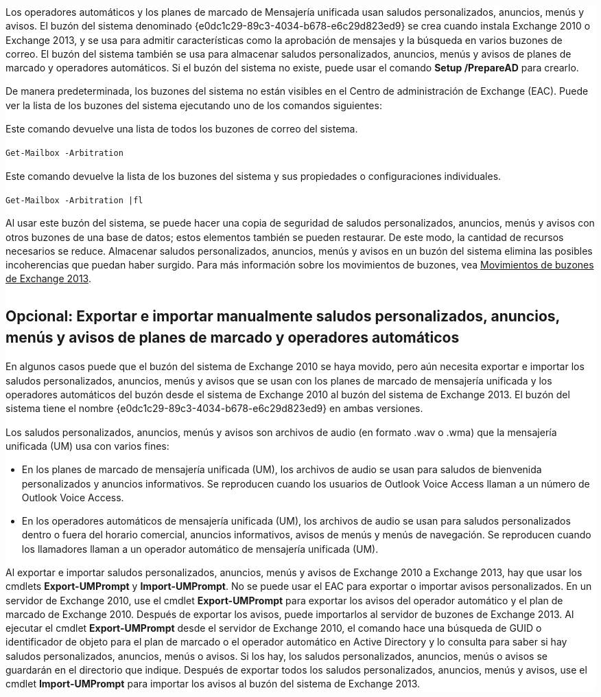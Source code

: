 Los operadores automáticos y los planes de marcado de Mensajería unificada usan saludos personalizados, anuncios, menús y avisos. El buzón del sistema denominado {e0dc1c29-89c3-4034-b678-e6c29d823ed9} se crea cuando instala Exchange 2010 o Exchange 2013, y se usa para admitir características como la aprobación de mensajes y la búsqueda en varios buzones de correo. El buzón del sistema también se usa para almacenar saludos personalizados, anuncios, menús y avisos de planes de marcado y operadores automáticos. Si el buzón del sistema no existe, puede usar el comando **Setup /PrepareAD** para crearlo.

De manera predeterminada, los buzones del sistema no están visibles en el Centro de administración de Exchange (EAC). Puede ver la lista de los buzones del sistema ejecutando uno de los comandos siguientes:

Este comando devuelve una lista de todos los buzones de correo del sistema.

    Get-Mailbox -Arbitration

Este comando devuelve la lista de los buzones del sistema y sus propiedades o configuraciones individuales.

    Get-Mailbox -Arbitration |fl

Al usar este buzón del sistema, se puede hacer una copia de seguridad de saludos personalizados, anuncios, menús y avisos con otros buzones de una base de datos; estos elementos también se pueden restaurar. De este modo, la cantidad de recursos necesarios se reduce. Almacenar saludos personalizados, anuncios, menús y avisos en un buzón del sistema elimina las posibles incoherencias que puedan haber surgido. Para más información sobre los movimientos de buzones, vea [Movimientos de buzones de Exchange 2013](mailbox-moves-in-exchange-2013-exchange-2013-help.md).

## Opcional: Exportar e importar manualmente saludos personalizados, anuncios, menús y avisos de planes de marcado y operadores automáticos

En algunos casos puede que el buzón del sistema de Exchange 2010 se haya movido, pero aún necesita exportar e importar los saludos personalizados, anuncios, menús y avisos que se usan con los planes de marcado de mensajería unificada y los operadores automáticos del buzón desde el sistema de Exchange 2010 al buzón del sistema de Exchange 2013. El buzón del sistema tiene el nombre {e0dc1c29-89c3-4034-b678-e6c29d823ed9} en ambas versiones.

Los saludos personalizados, anuncios, menús y avisos son archivos de audio (en formato .wav o .wma) que la mensajería unificada (UM) usa con varios fines:

  - En los planes de marcado de mensajería unificada (UM), los archivos de audio se usan para saludos de bienvenida personalizados y anuncios informativos. Se reproducen cuando los usuarios de Outlook Voice Access llaman a un número de Outlook Voice Access.

  - En los operadores automáticos de mensajería unificada (UM), los archivos de audio se usan para saludos personalizados dentro o fuera del horario comercial, anuncios informativos, avisos de menús y menús de navegación. Se reproducen cuando los llamadores llaman a un operador automático de mensajería unificada (UM).

Al exportar e importar saludos personalizados, anuncios, menús y avisos de Exchange 2010 a Exchange 2013, hay que usar los cmdlets **Export-UMPrompt** y **Import-UMPrompt**. No se puede usar el EAC para exportar o importar avisos personalizados. En un servidor de Exchange 2010, use el cmdlet **Export-UMPrompt** para exportar los avisos del operador automático y el plan de marcado de Exchange 2010. Después de exportar los avisos, puede importarlos al servidor de buzones de Exchange 2013. Al ejecutar el cmdlet **Export-UMPrompt** desde el servidor de Exchange 2010, el comando hace una búsqueda de GUID o identificador de objeto para el plan de marcado o el operador automático en Active Directory y lo consulta para saber si hay saludos personalizados, anuncios, menús o avisos. Si los hay, los saludos personalizados, anuncios, menús o avisos se guardarán en el directorio que indique. Después de exportar todos los saludos personalizados, anuncios, menús y avisos, use el cmdlet **Import-UMPrompt** para importar los avisos al buzón del sistema de Exchange 2013.
